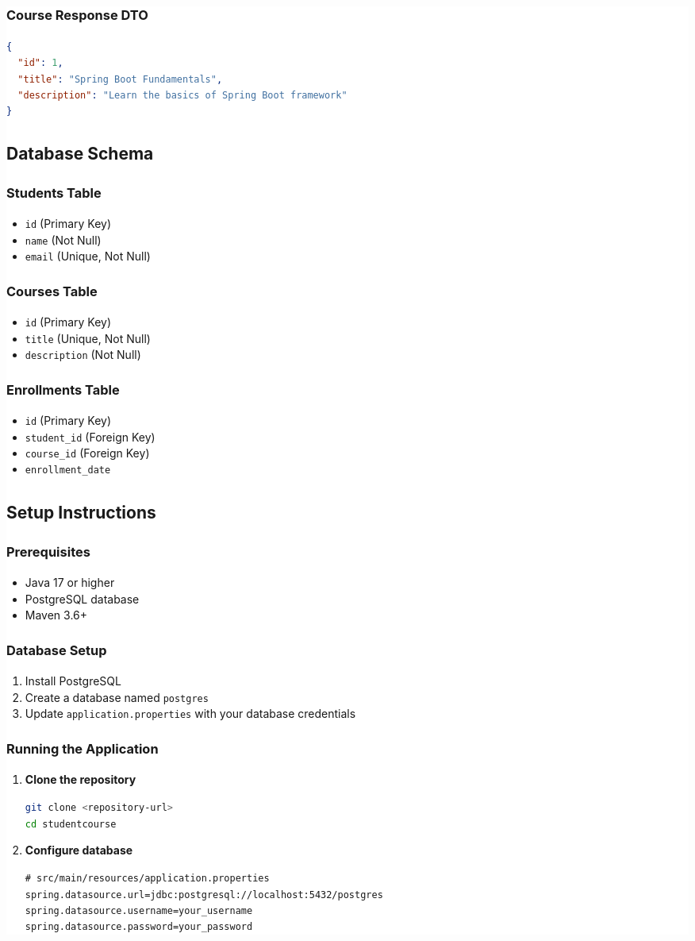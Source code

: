 ### Course Response DTO
```json
{
  "id": 1,
  "title": "Spring Boot Fundamentals",
  "description": "Learn the basics of Spring Boot framework"
}
```

## Database Schema

### Students Table
- `id` (Primary Key)
- `name` (Not Null)
- `email` (Unique, Not Null)

### Courses Table
- `id` (Primary Key)
- `title` (Unique, Not Null)
- `description` (Not Null)

### Enrollments Table
- `id` (Primary Key)
- `student_id` (Foreign Key)
- `course_id` (Foreign Key)
- `enrollment_date`

## Setup Instructions

### Prerequisites
- Java 17 or higher
- PostgreSQL database
- Maven 3.6+

### Database Setup
1. Install PostgreSQL
2. Create a database named `postgres`
3. Update `application.properties` with your database credentials

### Running the Application

1. **Clone the repository**
   ```bash
   git clone <repository-url>
   cd studentcourse
   ```

2. **Configure database**
   ```properties
   # src/main/resources/application.properties
   spring.datasource.url=jdbc:postgresql://localhost:5432/postgres
   spring.datasource.username=your_username
   spring.datasource.password=your_password
   ```
